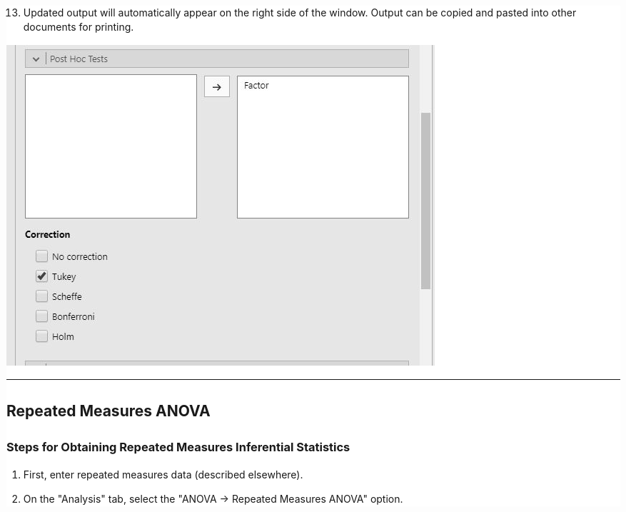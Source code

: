13. Updated output will
automatically appear on the
right side of the window.
Output can be copied and 
pasted into other documents
for printing.

![](./usingjamovi/image27.jpg)

---

## **Repeated Measures ANOVA**

 ### **Steps for Obtaining Repeated Measures Inferential Statistics**

1. First, enter repeated
measures data (described 
elsewhere).

2. On the "Analysis" tab, 
select the "ANOVA → Repeated 
Measures ANOVA" option.
